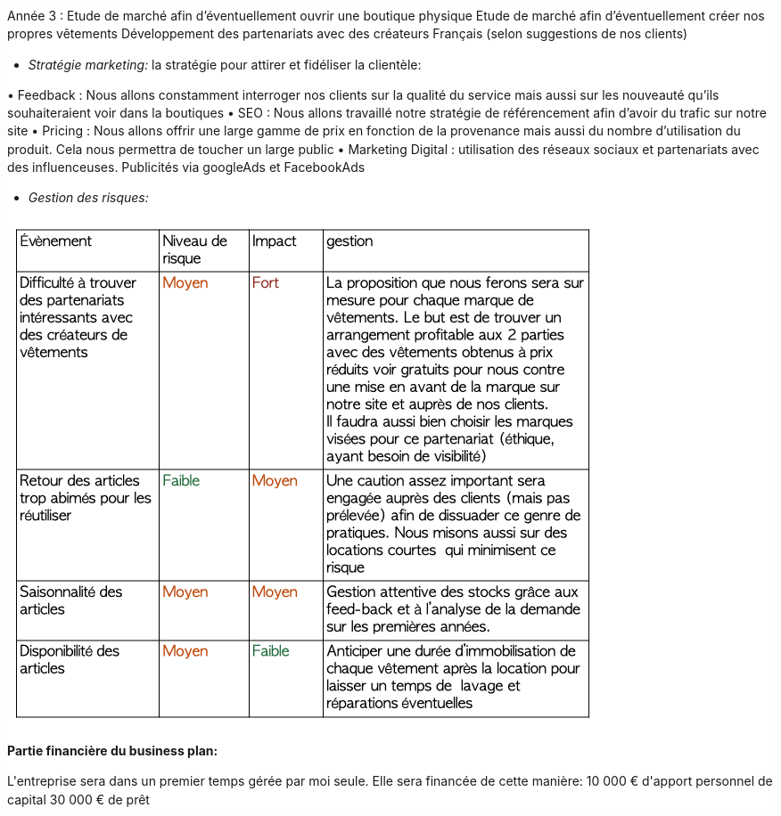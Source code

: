 Année 3 : Etude de marché afin d’éventuellement ouvrir une boutique physique
	Etude de marché afin d’éventuellement créer nos propres vêtements
	Développement des partenariats avec des créateurs Français (selon suggestions de nos clients)


- *Stratégie marketing:* la stratégie pour attirer et fidéliser la clientèle:

• Feedback : Nous allons constamment interroger nos clients sur la qualité du service mais aussi sur les nouveauté qu’ils souhaiteraient voir dans la boutiques
• SEO : Nous allons travaillé notre stratégie de référencement afin d’avoir du trafic sur notre site
• Pricing : Nous allons offrir une large gamme de prix en fonction de la provenance mais aussi du nombre d’utilisation du produit. Cela nous permettra de toucher un large public
• Marketing Digital : utilisation des réseaux sociaux et partenariats avec des influenceuses. Publicités via googleAds et FacebookAds


- *Gestion des risques:*
<img src="tbl_risque.png">

**Partie financière du business plan:**

L'entreprise sera dans un premier temps gérée par moi seule. Elle sera financée de cette manière:
10 000 € d'apport personnel de capital
30 000 € de prêt
